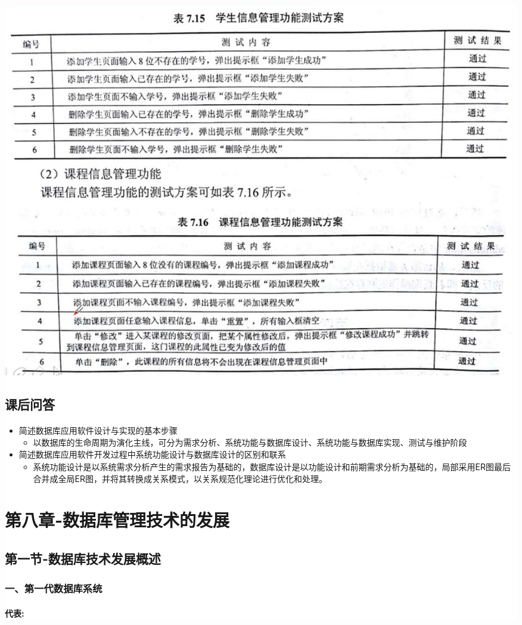 ![image-20210410004925153](数据库系统原理.assets/image-20210410004925153.png)

## 课后问答

- 简述数据库应用软件设计与实现的基本步骤
  - 以数据库的生命周期为演化主线，可分为需求分析、系统功能与数据库设计、系统功能与数据库实现、测试与维护阶段
- 简述数据库应用软件开发过程中系统功能设计与数据库设计的区别和联系
  - 系统功能设计是以系统需求分析产生的需求报告为基础的，数据库设计是以功能设计和前期需求分析为基础的，局部采用ER图最后合并成全局ER图，并将其转换成关系模式，以关系规范化理论进行优化和处理。



# 第八章-数据库管理技术的发展

## 第一节-数据库技术发展概述

### 一、第一代数据库系统

#### 代表:
